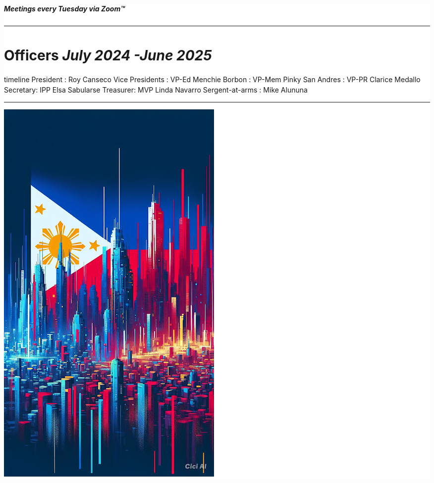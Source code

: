 
##### Meetings every Tuesday via Zoom&trade;



---


# Officers ***July 2024 -June 2025***


<div class="mermaid w3-center">
timeline
    President : Roy Canseco
    Vice Presidents : VP-Ed Menchie	Borbon
    : VP-Mem Pinky	San Andres
    : VP-PR Clarice	Medallo
    Secretary: IPP Elsa	Sabularse
    Treasurer: MVP Linda Navarro
    Sergent-at-arms : Mike Alununa
</div>





---

![bg right](img/flag.jpeg)
